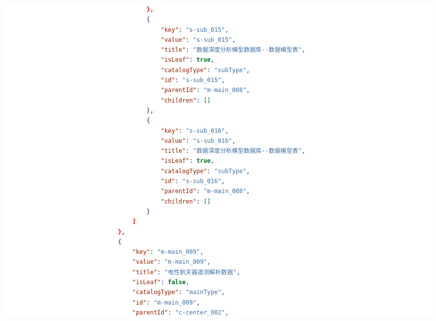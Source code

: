 ```json
                                        },
                                        {
                                            "key": "s-sub_015",
                                            "value": "s-sub_015",
                                            "title": "数据深度分析模型数据库--数据模型表",
                                            "isLeaf": true,
                                            "catalogType": "subType",
                                            "id": "s-sub_015",
                                            "parentId": "m-main_008",
                                            "children": []
                                        },
                                        {
                                            "key": "s-sub_016",
                                            "value": "s-sub_016",
                                            "title": "数据深度分析模型数据库--数据模型表",
                                            "isLeaf": true,
                                            "catalogType": "subType",
                                            "id": "s-sub_016",
                                            "parentId": "m-main_008",
                                            "children": []
                                        }
                                    ]
                                },
                                {
                                    "key": "m-main_009",
                                    "value": "m-main_009",
                                    "title": "电性航天器遥测解析数据",
                                    "isLeaf": false,
                                    "catalogType": "mainType",
                                    "id": "m-main_009",
                                    "parentId": "c-center_002",

